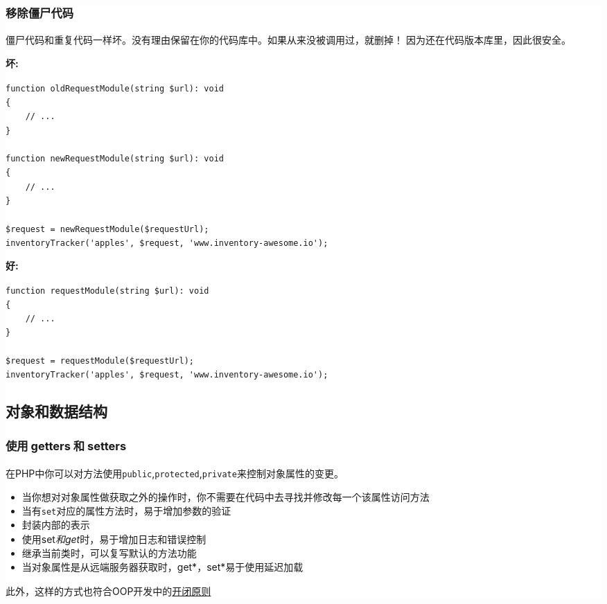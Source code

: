 ### 移除僵尸代码

[](https://github.com/php-cpm/clean-code-php#%E7%A7%BB%E9%99%A4%E5%83%B5%E5%B0%B8%E4%BB%A3%E7%A0%81)

僵尸代码和重复代码一样坏。没有理由保留在你的代码库中。如果从来没被调用过，就删掉！ 因为还在代码版本库里，因此很安全。

**坏:**

~~~html
function oldRequestModule(string $url): void
{
    // ...
}

function newRequestModule(string $url): void
{
    // ...
}

$request = newRequestModule($requestUrl);
inventoryTracker('apples', $request, 'www.inventory-awesome.io');
~~~

**好:**

~~~html
function requestModule(string $url): void
{
    // ...
}

$request = requestModule($requestUrl);
inventoryTracker('apples', $request, 'www.inventory-awesome.io');
~~~

## 对象和数据结构

[](https://github.com/php-cpm/clean-code-php#%E5%AF%B9%E8%B1%A1%E5%92%8C%E6%95%B0%E6%8D%AE%E7%BB%93%E6%9E%84)

### 使用 getters 和 setters

[](https://github.com/php-cpm/clean-code-php#%E4%BD%BF%E7%94%A8-getters-%E5%92%8C-setters)

在PHP中你可以对方法使用`public`,`protected`,`private`来控制对象属性的变更。

*   当你想对对象属性做获取之外的操作时，你不需要在代码中去寻找并修改每一个该属性访问方法
*   当有`set`对应的属性方法时，易于增加参数的验证
*   封装内部的表示
*   使用set*和get*时，易于增加日志和错误控制
*   继承当前类时，可以复写默认的方法功能
*   当对象属性是从远端服务器获取时，get\*，set\*易于使用延迟加载

此外，这样的方式也符合OOP开发中的[开闭原则](https://github.com/php-cpm/clean-code-php#%E5%BC%80%E9%97%AD%E5%8E%9F%E5%88%99)
